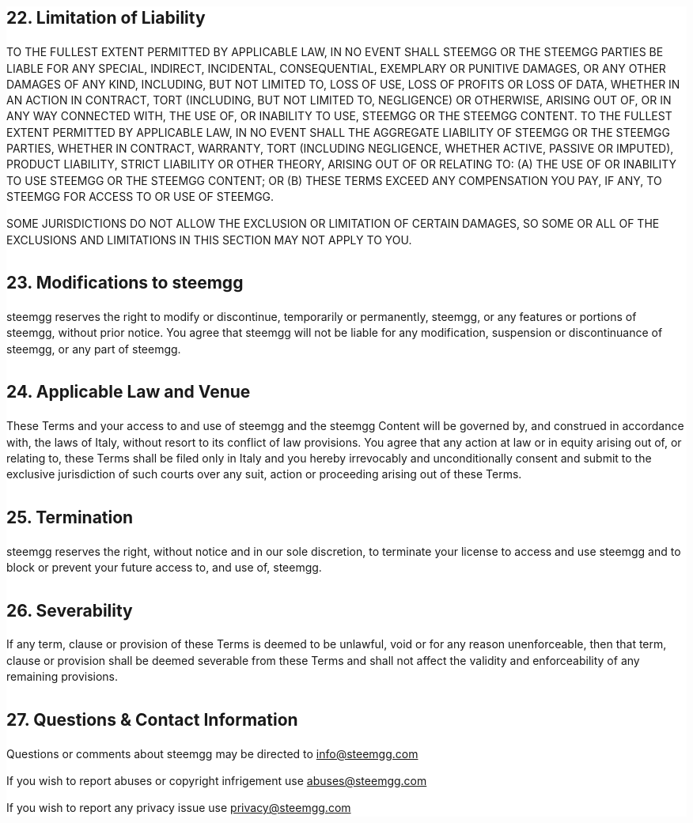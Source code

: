 ## 22. Limitation of Liability

TO THE FULLEST EXTENT PERMITTED BY APPLICABLE LAW, IN NO EVENT SHALL STEEMGG OR THE STEEMGG PARTIES BE LIABLE FOR ANY SPECIAL, INDIRECT, INCIDENTAL, CONSEQUENTIAL, EXEMPLARY OR PUNITIVE DAMAGES, OR ANY OTHER DAMAGES OF ANY KIND, INCLUDING, BUT NOT LIMITED TO, LOSS OF USE, LOSS OF PROFITS OR LOSS OF DATA, WHETHER IN AN ACTION IN CONTRACT, TORT (INCLUDING, BUT NOT LIMITED TO, NEGLIGENCE) OR OTHERWISE, ARISING OUT OF, OR IN ANY WAY CONNECTED WITH, THE USE OF, OR INABILITY TO USE, STEEMGG OR THE STEEMGG CONTENT. TO THE FULLEST EXTENT PERMITTED BY APPLICABLE LAW, IN NO EVENT SHALL THE AGGREGATE LIABILITY OF STEEMGG OR THE STEEMGG PARTIES, WHETHER IN CONTRACT, WARRANTY, TORT (INCLUDING NEGLIGENCE, WHETHER ACTIVE, PASSIVE OR IMPUTED), PRODUCT LIABILITY, STRICT LIABILITY OR OTHER THEORY, ARISING OUT OF OR RELATING TO: (A) THE USE OF OR INABILITY TO USE STEEMGG OR THE STEEMGG CONTENT; OR (B) THESE TERMS EXCEED ANY COMPENSATION YOU PAY, IF ANY, TO STEEMGG FOR ACCESS TO OR USE OF STEEMGG.

SOME JURISDICTIONS DO NOT ALLOW THE EXCLUSION OR LIMITATION OF CERTAIN DAMAGES, SO SOME OR ALL OF THE EXCLUSIONS AND LIMITATIONS IN THIS SECTION MAY NOT APPLY TO YOU.

## 23. Modifications to steemgg

steemgg reserves the right to modify or discontinue, temporarily or permanently, steemgg, or any features or portions of steemgg, without prior notice. You agree that steemgg will not be liable for any modification, suspension or discontinuance of steemgg, or any part of steemgg.

## 24. Applicable Law and Venue

These Terms and your access to and use of steemgg and the steemgg Content will be governed by, and construed in accordance with, the laws of Italy, without resort to its conflict of law provisions. You agree that any action at law or in equity arising out of, or relating to, these Terms shall be filed only in Italy and you hereby irrevocably and unconditionally consent and submit to the exclusive jurisdiction of such courts over any suit, action or proceeding arising out of these Terms.

## 25. Termination

steemgg reserves the right, without notice and in our sole discretion, to terminate your license to access and use steemgg and to block or prevent your future access to, and use of, steemgg.

## 26. Severability

If any term, clause or provision of these Terms is deemed to be unlawful, void or for any reason unenforceable, then that term, clause or provision shall be deemed severable from these Terms and shall not affect the validity and enforceability of any remaining provisions.

## 27. Questions & Contact Information

Questions or comments about steemgg may be directed to [info@steemgg.com](mailto:info@steemgg.com)

If you wish to report abuses or copyright infrigement use [abuses@steemgg.com](mailto:abuses@steemgg.com)

If you wish to report any privacy issue use [privacy@steemgg.com](mailto:privacy@steemgg.com)